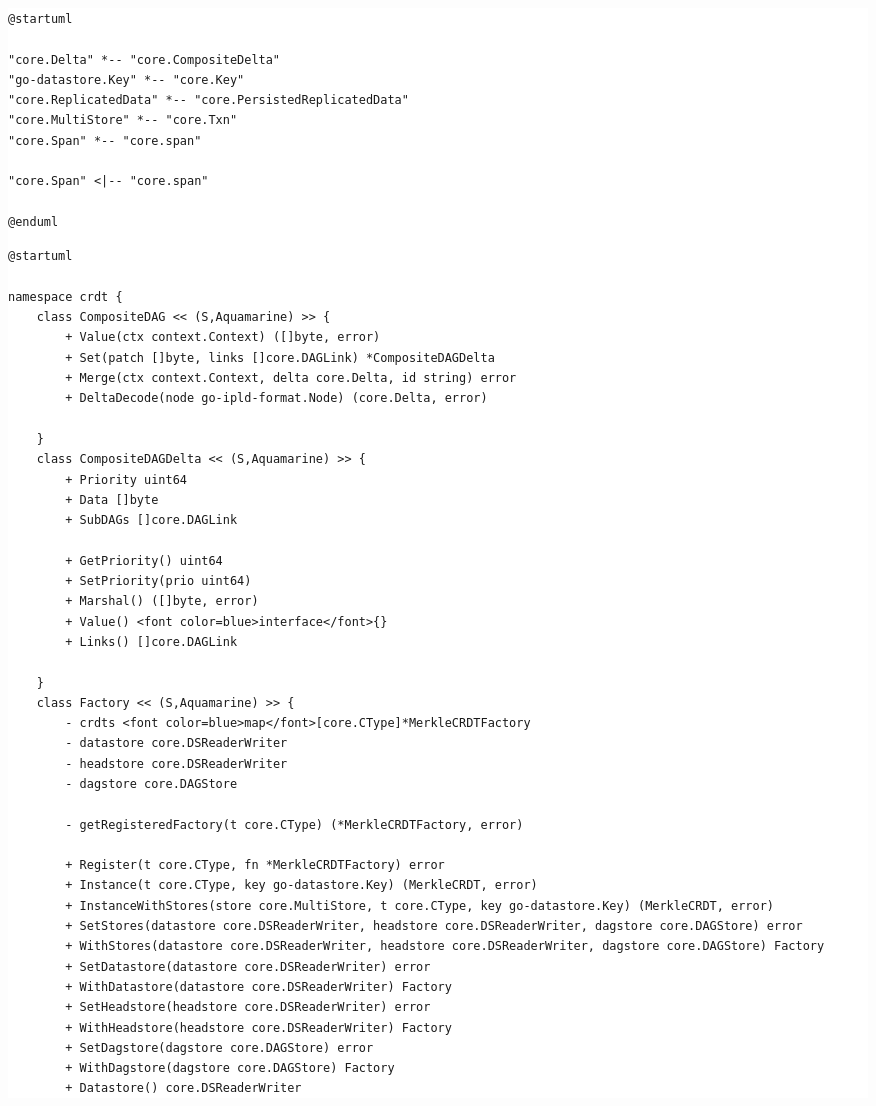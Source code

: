 



```plantuml
@startuml

"core.Delta" *-- "core.CompositeDelta"
"go-datastore.Key" *-- "core.Key"
"core.ReplicatedData" *-- "core.PersistedReplicatedData"
"core.MultiStore" *-- "core.Txn"
"core.Span" *-- "core.span"

"core.Span" <|-- "core.span"

@enduml
```





```plantuml
@startuml

namespace crdt {
    class CompositeDAG << (S,Aquamarine) >> {
        + Value(ctx context.Context) ([]byte, error)
        + Set(patch []byte, links []core.DAGLink) *CompositeDAGDelta
        + Merge(ctx context.Context, delta core.Delta, id string) error
        + DeltaDecode(node go-ipld-format.Node) (core.Delta, error)

    }
    class CompositeDAGDelta << (S,Aquamarine) >> {
        + Priority uint64
        + Data []byte
        + SubDAGs []core.DAGLink

        + GetPriority() uint64
        + SetPriority(prio uint64) 
        + Marshal() ([]byte, error)
        + Value() <font color=blue>interface</font>{}
        + Links() []core.DAGLink

    }
    class Factory << (S,Aquamarine) >> {
        - crdts <font color=blue>map</font>[core.CType]*MerkleCRDTFactory
        - datastore core.DSReaderWriter
        - headstore core.DSReaderWriter
        - dagstore core.DAGStore

        - getRegisteredFactory(t core.CType) (*MerkleCRDTFactory, error)

        + Register(t core.CType, fn *MerkleCRDTFactory) error
        + Instance(t core.CType, key go-datastore.Key) (MerkleCRDT, error)
        + InstanceWithStores(store core.MultiStore, t core.CType, key go-datastore.Key) (MerkleCRDT, error)
        + SetStores(datastore core.DSReaderWriter, headstore core.DSReaderWriter, dagstore core.DAGStore) error
        + WithStores(datastore core.DSReaderWriter, headstore core.DSReaderWriter, dagstore core.DAGStore) Factory
        + SetDatastore(datastore core.DSReaderWriter) error
        + WithDatastore(datastore core.DSReaderWriter) Factory
        + SetHeadstore(headstore core.DSReaderWriter) error
        + WithHeadstore(headstore core.DSReaderWriter) Factory
        + SetDagstore(dagstore core.DAGStore) error
        + WithDagstore(dagstore core.DAGStore) Factory
        + Datastore() core.DSReaderWriter
```